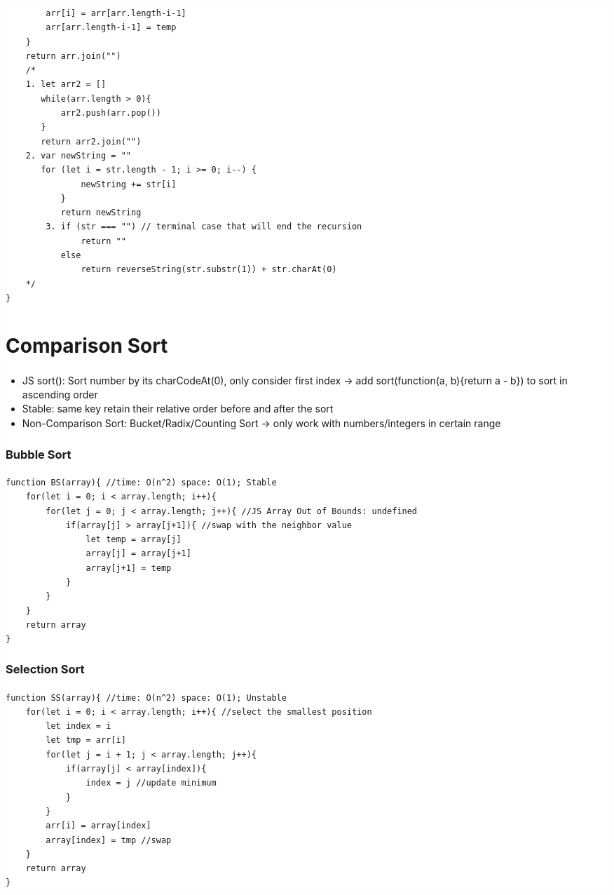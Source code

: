 ```
		arr[i] = arr[arr.length-i-1]
		arr[arr.length-i-1] = temp
	}
	return arr.join("")
	/*
	1. let arr2 = []
	   while(arr.length > 0){
	       arr2.push(arr.pop())
	   }
	   return arr2.join("")
	2. var newString = ""
	   for (let i = str.length - 1; i >= 0; i--) { 
               newString += str[i]
           }
           return newString
        3. if (str === "") // terminal case that will end the recursion
    	       return ""
       	   else
               return reverseString(str.substr(1)) + str.charAt(0)
	*/
}
```
# Comparison Sort
- JS sort(): Sort number by its charCodeAt(0), only consider first index -> add sort(function(a, b){return a - b}) to sort in ascending order
- Stable: same key retain their relative order before and after the sort
- Non-Comparison Sort: Bucket/Radix/Counting Sort -> only work with numbers/integers in certain range
### Bubble Sort
```
function BS(array){ //time: O(n^2) space: O(1); Stable
	for(let i = 0; i < array.length; i++){
		for(let j = 0; j < array.length; j++){ //JS Array Out of Bounds: undefined
			if(array[j] > array[j+1]){ //swap with the neighbor value
				let temp = array[j]
				array[j] = array[j+1]
				array[j+1] = temp
			}
		}
	}
	return array
}
```
### Selection Sort
```
function SS(array){ //time: O(n^2) space: O(1); Unstable
	for(let i = 0; i < array.length; i++){ //select the smallest position
		let index = i
		let tmp = arr[i]
		for(let j = i + 1; j < array.length; j++){
			if(array[j] < array[index]){ 
				index = j //update minimum
			}
		}
		arr[i] = array[index]
		array[index] = tmp //swap
	}
	return array
}
```